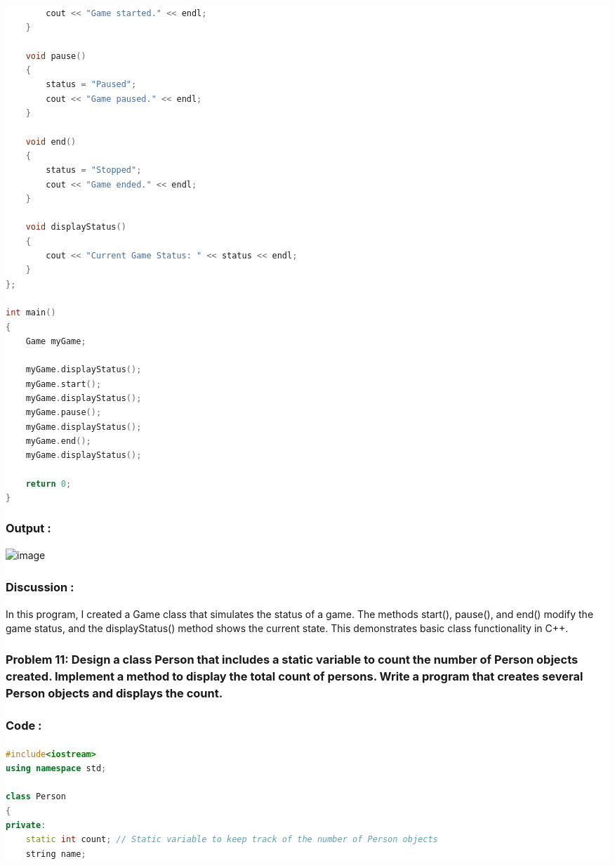 ```cpp
        cout << "Game started." << endl;
    }

    void pause()
    {
        status = "Paused";
        cout << "Game paused." << endl;
    }

    void end()
    {
        status = "Stopped";
        cout << "Game ended." << endl;
    }

    void displayStatus()
    {
        cout << "Current Game Status: " << status << endl;
    }
};

int main()
{
    Game myGame;

    myGame.displayStatus();
    myGame.start();
    myGame.displayStatus();
    myGame.pause();
    myGame.displayStatus();
    myGame.end();
    myGame.displayStatus();

    return 0;
}
```
### Output :
![image](https://github.com/user-attachments/assets/b33dcf87-2048-42da-a511-6b2bd694313c)


### Discussion :
In this program, I created a Game class that simulates the status of a game. The methods start(), pause(), and end() modify the game status, and the displayStatus() method shows the current state. This demonstrates basic class functionality in C++.


### Problem 11: Design a class Person that includes a static variable to count the number of Person objects created. Implement a method to display the total count of persons. Write a program that creates several Person objects and displays the count.
### Code :
```cpp
#include<iostream>
using namespace std;

class Person
{
private:
    static int count; // Static variable to keep track of the number of Person objects
    string name;

```
